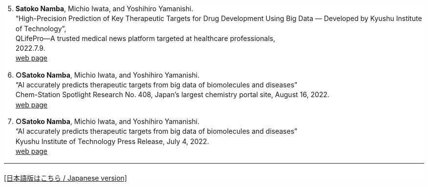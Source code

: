 5.	**Satoko Namba**, Michio Iwata, and Yoshihiro Yamanishi.  
“High-Precision Prediction of Key Therapeutic Targets for Drug Development Using Big Data — Developed by Kyushu Institute of Technology”,  
QLifePro—A trusted medical news platform targeted at healthcare professionals,  
2022.7.9.  
[web page](https://www.qlifepro.com/news/20220706/target-repositioning.html)

6.	**○Satoko Namba**, Michio Iwata, and Yoshihiro Yamanishi.  
“AI accurately predicts therapeutic targets from big data of biomolecules and diseases”  
Chem-Station Spotlight Research No. 408, Japan’s largest chemistry portal site, August 16, 2022.  
[web page](https://www.chem-station.com/blog/2022/08/drtr.html#google_vignette)  

7.	**○Satoko Namba**, Michio Iwata, and Yoshihiro Yamanishi.  
“AI accurately predicts therapeutic targets from big data of biomolecules and diseases”  
Kyushu Institute of Technology Press Release, July 4, 2022.   
[web page](https://www.kyutech.ac.jp/whats-new/press/entry-9220.html)

---

<div style="margin-top: 20px;">
  <a href="../achievements.html">
    [日本語版はこちら / Japanese version]
  </a>
</div>
